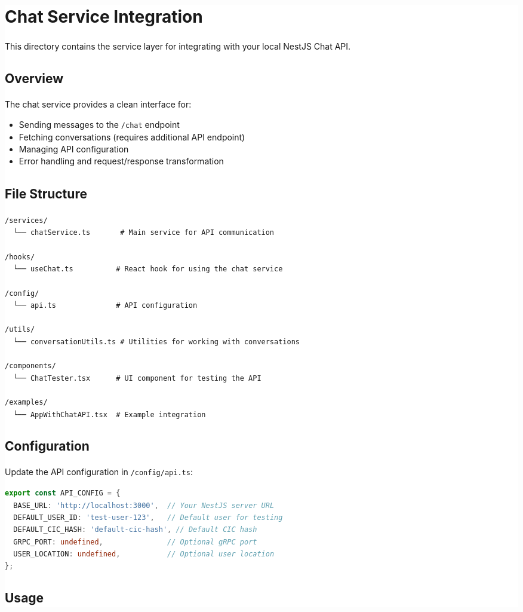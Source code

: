 # Chat Service Integration

This directory contains the service layer for integrating with your local NestJS Chat API.

## Overview

The chat service provides a clean interface for:
- Sending messages to the `/chat` endpoint
- Fetching conversations (requires additional API endpoint)
- Managing API configuration
- Error handling and request/response transformation

## File Structure

```
/services/
  └── chatService.ts       # Main service for API communication

/hooks/
  └── useChat.ts          # React hook for using the chat service

/config/
  └── api.ts              # API configuration

/utils/
  └── conversationUtils.ts # Utilities for working with conversations

/components/
  └── ChatTester.tsx      # UI component for testing the API

/examples/
  └── AppWithChatAPI.tsx  # Example integration
```

## Configuration

Update the API configuration in `/config/api.ts`:

```typescript
export const API_CONFIG = {
  BASE_URL: 'http://localhost:3000',  // Your NestJS server URL
  DEFAULT_USER_ID: 'test-user-123',   // Default user for testing
  DEFAULT_CIC_HASH: 'default-cic-hash', // Default CIC hash
  GRPC_PORT: undefined,               // Optional gRPC port
  USER_LOCATION: undefined,           // Optional user location
};
```

## Usage
